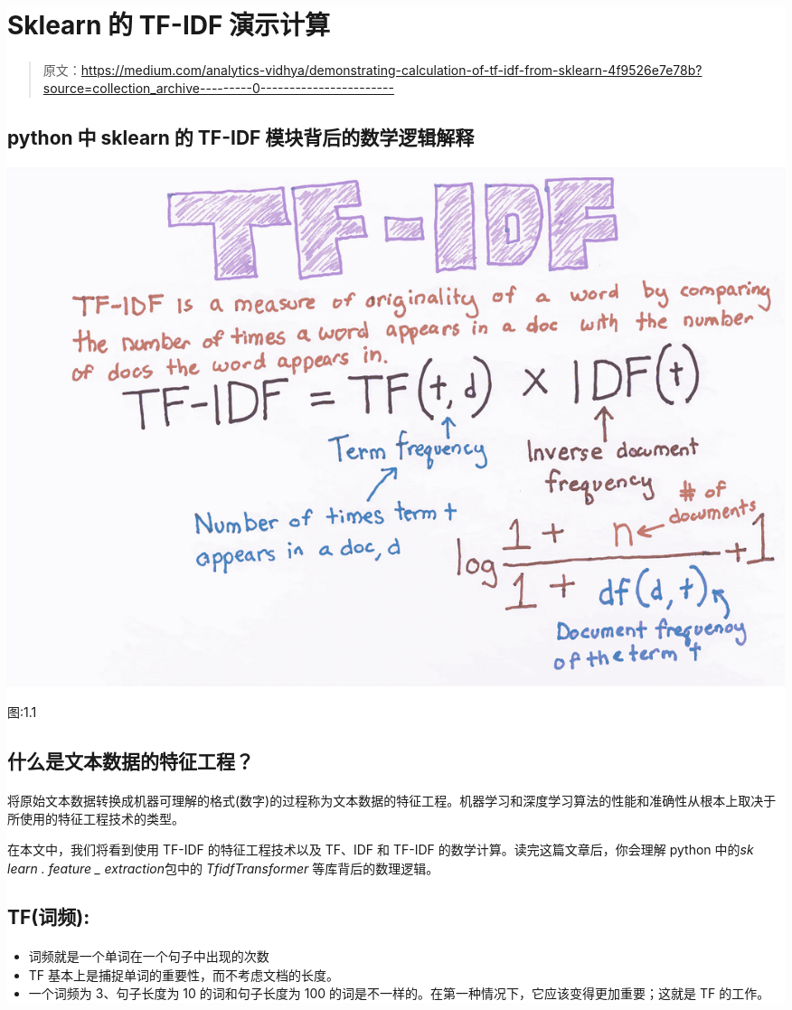 # Sklearn 的 TF-IDF 演示计算

> 原文：<https://medium.com/analytics-vidhya/demonstrating-calculation-of-tf-idf-from-sklearn-4f9526e7e78b?source=collection_archive---------0----------------------->

## python 中 sklearn 的 TF-IDF 模块背后的数学逻辑解释

![](img/7c954db193117a025f36ec623062c133.png)

图:1.1

## **什么是文本数据的特征工程？**

将原始文本数据转换成机器可理解的格式(数字)的过程称为文本数据的特征工程。机器学习和深度学习算法的性能和准确性从根本上取决于所使用的特征工程技术的类型。

在本文中，我们将看到使用 TF-IDF 的特征工程技术以及 TF、IDF 和 TF-IDF 的数学计算。读完这篇文章后，你会理解 python 中的*sk learn . feature _ extraction*包中的 *TfidfTransformer* 等库背后的数理逻辑。

## **TF(词频):**

*   词频就是一个单词在一个句子中出现的次数
*   TF 基本上是捕捉单词的重要性，而不考虑文档的长度。
*   一个词频为 3、句子长度为 10 的词和句子长度为 100 的词是不一样的。在第一种情况下，它应该变得更加重要；这就是 TF 的工作。
